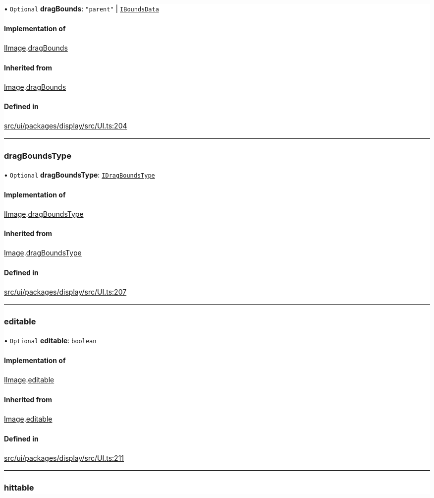 • `Optional` **dragBounds**: ``"parent"`` \| [`IBoundsData`](../interfaces/IBoundsData.md)

#### Implementation of

[IImage](../interfaces/IImage.md).[dragBounds](../interfaces/IImage.md#dragbounds)

#### Inherited from

[Image](Image.md).[dragBounds](Image.md#dragbounds)

#### Defined in

[src/ui/packages/display/src/UI.ts:204](https://github.com/leaferjs/leafer-ui/blob/16756ed01a69dbd7bc933bd482f1080c8875c2f1/packages/display/src/UI.ts#L204)

___

### dragBoundsType

• `Optional` **dragBoundsType**: [`IDragBoundsType`](../modules.md#idragboundstype)

#### Implementation of

[IImage](../interfaces/IImage.md).[dragBoundsType](../interfaces/IImage.md#dragboundstype)

#### Inherited from

[Image](Image.md).[dragBoundsType](Image.md#dragboundstype)

#### Defined in

[src/ui/packages/display/src/UI.ts:207](https://github.com/leaferjs/leafer-ui/blob/16756ed01a69dbd7bc933bd482f1080c8875c2f1/packages/display/src/UI.ts#L207)

___

### editable

• `Optional` **editable**: `boolean`

#### Implementation of

[IImage](../interfaces/IImage.md).[editable](../interfaces/IImage.md#editable)

#### Inherited from

[Image](Image.md).[editable](Image.md#editable)

#### Defined in

[src/ui/packages/display/src/UI.ts:211](https://github.com/leaferjs/leafer-ui/blob/16756ed01a69dbd7bc933bd482f1080c8875c2f1/packages/display/src/UI.ts#L211)

___

### hittable
